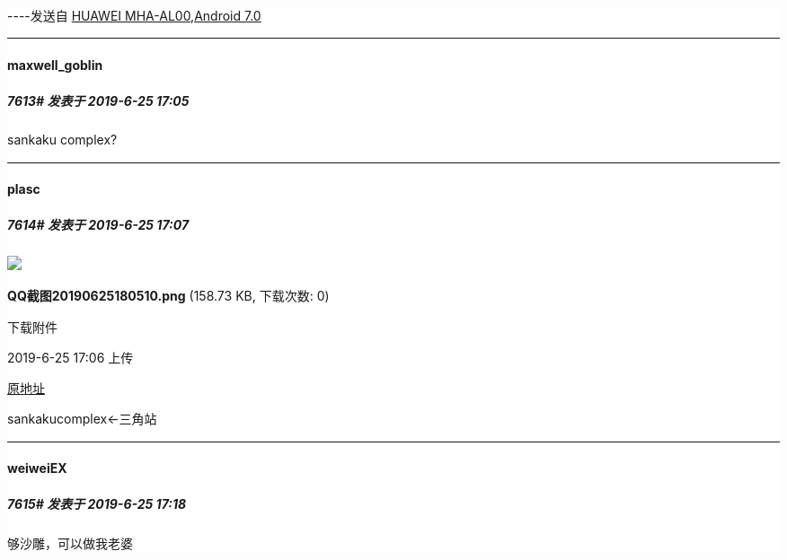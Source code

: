 
----发送自 [HUAWEI MHA-AL00,Android 7.0](http://stage1.5j4m.com/?1.33)







-----

####  maxwell_goblin  
##### 7613#       发表于 2019-6-25 17:05




sankaku complex?







-----

####  plasc  
##### 7614#       发表于 2019-6-25 17:07




<img src="https://img.saraba1st.com/forum/201906/25/170620pkjdrr339q4avr1a.png" referrerpolicy="no-referrer">


<strong>QQ截图20190625180510.png</strong> (158.73 KB, 下载次数: 0)

下载附件

2019-6-25 17:06 上传





[原地址](https://www.sankakucomplex.com/2019/06/25/cow-dung-sent-to-virtual-youtuber-kagura-mea/)

sankakucomplex←三角站








-----

####  weiweiEX  
##### 7615#       发表于 2019-6-25 17:18




够沙雕，可以做我老婆





